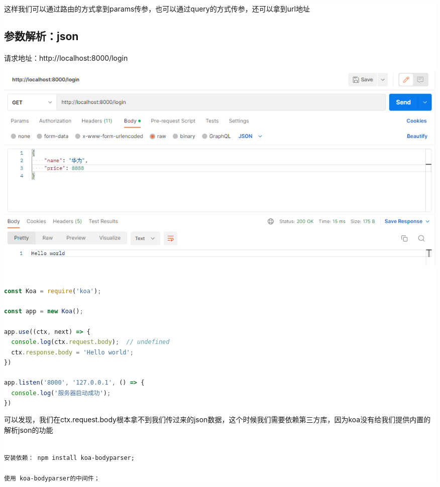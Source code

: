 

这样我们可以通过路由的方式拿到params传参，也可以通过query的方式传参，还可以拿到url地址



## 参数解析：json

请求地址：http://localhost:8000/login 

![image-20221009220739579](.\11、koa\image-20221009220739579.png)

```js

const Koa = require('koa');

const app = new Koa();

app.use((ctx, next) => {
  console.log(ctx.request.body);  // undefined
  ctx.response.body = 'Hello world';
})

app.listen('8000', '127.0.0.1', () => {
  console.log('服务器启动成功');
})
```

可以发现，我们在ctx.request.body根本拿不到我们传过来的json数据，这个时候我们需要依赖第三方库，因为koa没有给我们提供内置的解析json的功能

```shell

安装依赖： npm install koa-bodyparser; 

使用 koa-bodyparser的中间件；
```

